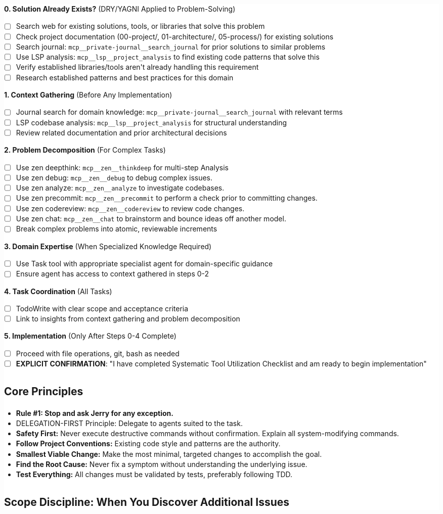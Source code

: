 **0. Solution Already Exists?** (DRY/YAGNI Applied to Problem-Solving)

- [ ] Search web for existing solutions, tools, or libraries that solve this problem
- [ ] Check project documentation (00-project/, 01-architecture/, 05-process/) for existing solutions
- [ ] Search journal: `mcp__private-journal__search_journal` for prior solutions to similar problems  
- [ ] Use LSP analysis: `mcp__lsp__project_analysis` to find existing code patterns that solve this
- [ ] Verify established libraries/tools aren't already handling this requirement
- [ ] Research established patterns and best practices for this domain

**1. Context Gathering** (Before Any Implementation)

- [ ] Journal search for domain knowledge: `mcp__private-journal__search_journal` with relevant terms
- [ ] LSP codebase analysis: `mcp__lsp__project_analysis` for structural understanding
- [ ] Review related documentation and prior architectural decisions

**2. Problem Decomposition** (For Complex Tasks)

- [ ] Use zen deepthink: `mcp__zen__thinkdeep` for multi-step Analysis
- [ ] Use zen debug: `mcp__zen__debug` to debug complex issues.
- [ ] Use zen analyze: `mcp__zen__analyze` to investigate codebases.
- [ ] Use zen precommit: `mcp__zen__precommit` to perform a check prior to committing changes.
- [ ] Use zen codereview: `mcp__zen__codereview` to review code changes.
- [ ] Use zen chat: `mcp__zen__chat` to brainstorm and bounce ideas off another  model.
- [ ] Break complex problems into atomic, reviewable increments

**3. Domain Expertise** (When Specialized Knowledge Required)

- [ ] Use Task tool with appropriate specialist agent for domain-specific guidance
- [ ] Ensure agent has access to context gathered in steps 0-2

**4. Task Coordination** (All Tasks)

- [ ] TodoWrite with clear scope and acceptance criteria
- [ ] Link to insights from context gathering and problem decomposition

**5. Implementation** (Only After Steps 0-4 Complete)

- [ ] Proceed with file operations, git, bash as needed
- [ ] **EXPLICIT CONFIRMATION**: "I have completed Systematic Tool Utilization Checklist and am ready to begin implementation"

## Core Principles

- **Rule #1: Stop and ask Jerry for any exception.**
- DELEGATION-FIRST Principle: Delegate to agents suited to the task.
- **Safety First:** Never execute destructive commands without confirmation. Explain all system-modifying commands.
- **Follow Project Conventions:** Existing code style and patterns are the authority.
- **Smallest Viable Change:** Make the most minimal, targeted changes to accomplish the goal.
- **Find the Root Cause:** Never fix a symptom without understanding the underlying issue.
- **Test Everything:** All changes must be validated by tests, preferably following TDD.

## Scope Discipline: When You Discover Additional Issues
